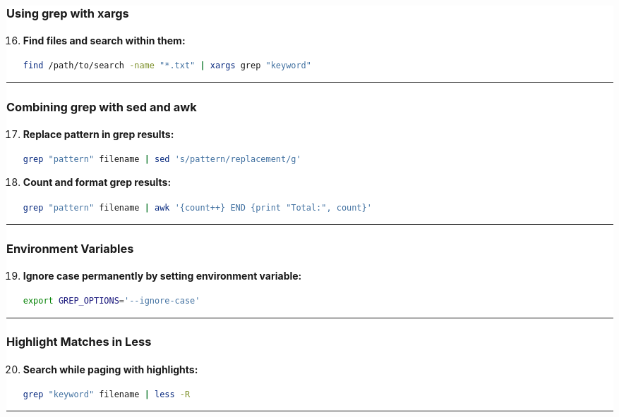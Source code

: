 
### **Using grep with xargs**
16. **Find files and search within them:**
    ```bash
    find /path/to/search -name "*.txt" | xargs grep "keyword"
    ```

---

### **Combining grep with sed and awk**
17. **Replace pattern in grep results:**
    ```bash
    grep "pattern" filename | sed 's/pattern/replacement/g'
    ```
18. **Count and format grep results:**
    ```bash
    grep "pattern" filename | awk '{count++} END {print "Total:", count}'
    ```

---

### **Environment Variables**
19. **Ignore case permanently by setting environment variable:**
    ```bash
    export GREP_OPTIONS='--ignore-case'
    ```

---

### **Highlight Matches in Less**
20. **Search while paging with highlights:**
    ```bash
    grep "keyword" filename | less -R
    ```

---


